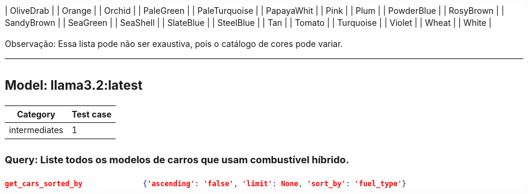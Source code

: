 | OliveDrab |
| Orange |
| Orchid |
| PaleGreen |
| PaleTurquoise |
| PapayaWhit |
| Pink |
| Plum |
| PowderBlue |
| RosyBrown |
| SandyBrown |
| SeaGreen |
| SeaShell |
| SlateBlue |
| SteelBlue |
| Tan |
| Tomato |
| Turquoise |
| Violet |
| Wheat |
| White |

Observação: Essa lista pode não ser exaustiva, pois o catálogo de cores pode variar.

---

## Model: llama3.2:latest

Category|Test case
--|--
intermediates|1

### Query: Liste todos os modelos de carros que usam combustível híbrido.

```json
get_cars_sorted_by            	{'ascending': 'false', 'limit': None, 'sort_by': 'fuel_type'}
```
